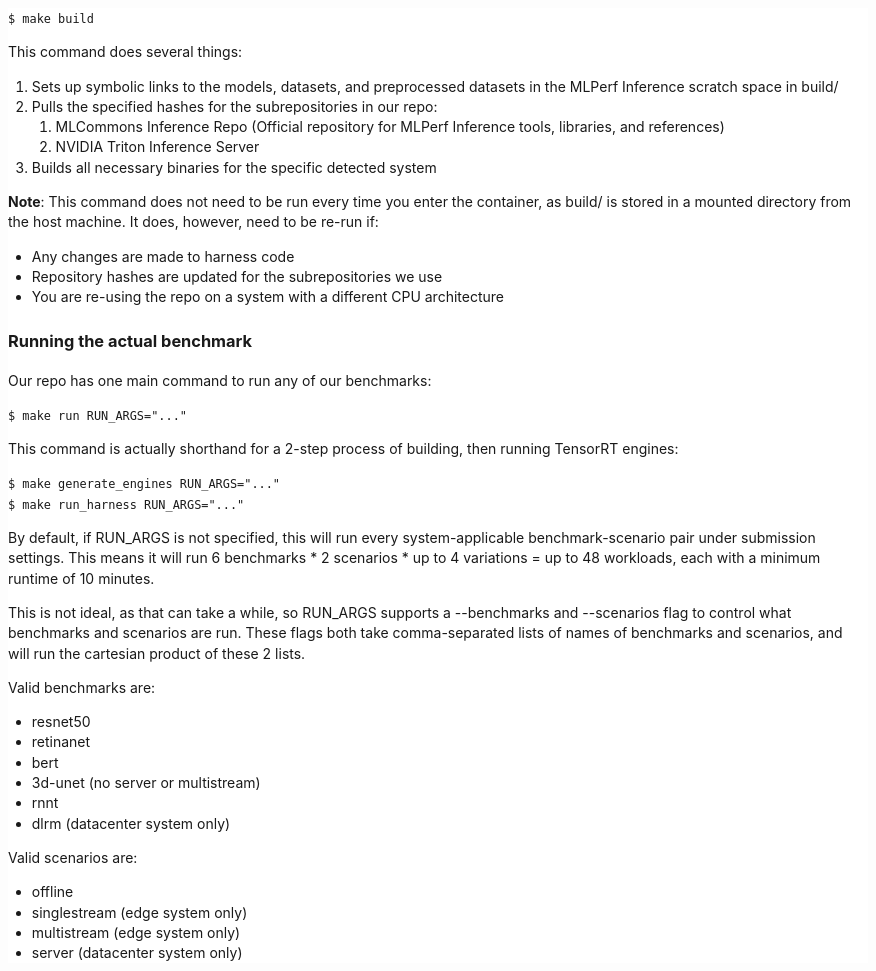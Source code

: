 ```
$ make build
```
This command does several things:

1. Sets up symbolic links to the models, datasets, and preprocessed datasets in the MLPerf Inference scratch space in build/
2. Pulls the specified hashes for the subrepositories in our repo:
    1. MLCommons Inference Repo (Official repository for MLPerf Inference tools, libraries, and references)
    2. NVIDIA Triton Inference Server
3. Builds all necessary binaries for the specific detected system

**Note**: This command does not need to be run every time you enter the container, as build/ is stored in a mounted directory from the host machine. It does, however, need to be re-run if:

- Any changes are made to harness code
- Repository hashes are updated for the subrepositories we use
- You are re-using the repo on a system with a different CPU architecture

### Running the actual benchmark

Our repo has one main command to run any of our benchmarks:

```
$ make run RUN_ARGS="..."
```
This command is actually shorthand for a 2-step process of building, then running TensorRT engines:

```
$ make generate_engines RUN_ARGS="..."
$ make run_harness RUN_ARGS="..."
```
By default, if RUN_ARGS is not specified, this will run every system-applicable benchmark-scenario pair under submission settings. This means it will run 6 benchmarks * 2 scenarios * up to 4 variations = up to 48 workloads, each with a minimum runtime of 10 minutes.

This is not ideal, as that can take a while, so RUN_ARGS supports a --benchmarks and --scenarios flag to control what benchmarks and scenarios are run. These flags both take comma-separated lists of names of benchmarks and scenarios, and will run the cartesian product of these 2 lists.

Valid benchmarks are:

- resnet50
- retinanet
- bert
- 3d-unet (no server or multistream)
- rnnt
- dlrm (datacenter system only)

Valid scenarios are:

- offline
- singlestream (edge system only)
- multistream (edge system only)
- server (datacenter system only)
